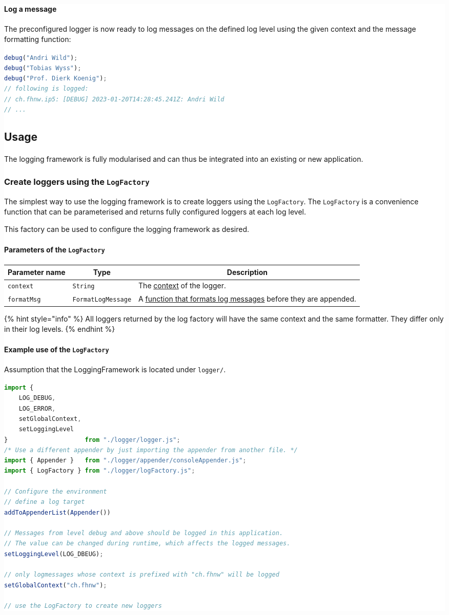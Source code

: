 #### Log a message

The preconfigured logger is now ready to log messages on the defined log level using the given context and the message formatting function:

```javascript
debug("Andri Wild");
debug("Tobias Wyss");
debug("Prof. Dierk Koenig");
// following is logged: 
// ch.fhnw.ip5: [DEBUG] 2023-01-20T14:28:45.241Z: Andri Wild
// ...
```

## Usage

The logging framework is fully modularised and can thus be integrated into an existing or new application.

### Create loggers using the `LogFactory`

The simplest way to use the logging framework is to create loggers using the `LogFactory`. The `LogFactory` is a convenience function that can be parameterised and returns fully configured loggers at each log level.

This factory can be used to configure the logging framework as desired.

#### Parameters of the `LogFactory`

| Parameter name | Type               | Description                                                                                           |
| -------------- | ------------------ | ----------------------------------------------------------------------------------------------------- |
| `context`      | `String`           | The [context](logging-framework.md#logger-context) of the logger.                                     |
| `formatMsg`    | `FormatLogMessage` | A [function that formats log messages](logging-framework.md#format-message) before they are appended. |

{% hint style="info" %}
All loggers returned by the log factory will have the same context and the same formatter. They differ only in their log levels.
{% endhint %}

#### Example use of the `LogFactory`

Assumption that the LoggingFramework is located under `logger/`.

```javascript
import { 
    LOG_DEBUG, 
    LOG_ERROR, 
    setGlobalContext, 
    setLoggingLevel 
}                     from "./logger/logger.js";
/* Use a different appender by just importing the appender from another file. */
import { Appender }   from "./logger/appender/consoleAppender.js";
import { LogFactory } from "./logger/logFactory.js";

// Configure the environment
// define a log target
addToAppenderList(Appender())

// Messages from level debug and above should be logged in this application.
// The value can be changed during runtime, which affects the logged messages.
setLoggingLevel(LOG_DBEUG);

// only logmessages whose context is prefixed with "ch.fhnw" will be logged
setGlobalContext("ch.fhnw");

// use the LogFactory to create new loggers
```